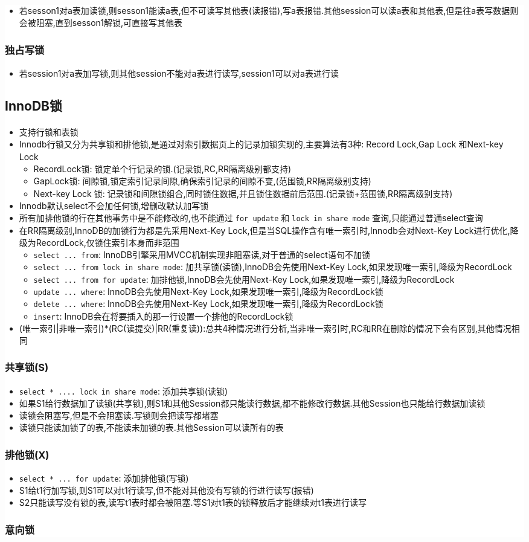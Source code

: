 

* 若sesson1对a表加读锁,则sesson1能读a表,但不可读写其他表(读报错),写a表报错.其他session可以读a表和其他表,但是往a表写数据则会被阻塞,直到sesson1解锁,可直接写其他表



### 独占写锁



* 若session1对a表加写锁,则其他session不能对a表进行读写,session1可以对a表进行读



## InnoDB锁



* 支持行锁和表锁
* Innodb行锁又分为共享锁和排他锁,是通过对索引数据页上的记录加锁实现的,主要算法有3种: Record Lock,Gap Lock 和Next-key Lock
  * RecordLock锁: 锁定单个行记录的锁.(记录锁,RC,RR隔离级别都支持)
  * GapLock锁: 间隙锁,锁定索引记录间隙,确保索引记录的间隙不变,(范围锁,RR隔离级别支持)
  * Next-key Lock 锁: 记录锁和间隙锁组合,同时锁住数据,并且锁住数据前后范围.(记录锁+范围锁,RR隔离级别支持)
* Innodb默认select不会加任何锁,增删改默认加写锁
* 所有加排他锁的行在其他事务中是不能修改的,也不能通过 `for update` 和 `lock in share mode` 查询,只能通过普通select查询
* 在RR隔离级别,InnoDB的加锁行为都是先采用Next-Key Lock,但是当SQL操作含有唯一索引时,Innodb会对Next-Key Lock进行优化,降级为RecordLock,仅锁住索引本身而非范围
  * `select ... from`: InnoDB引擎采用MVCC机制实现非阻塞读,对于普通的select语句不加锁
  * `select ... from lock in share mode`: 加共享锁(读锁),InnoDB会先使用Next-Key Lock,如果发现唯一索引,降级为RecordLock
  * `select ... from for update`: 加排他锁,InnoDB会先使用Next-Key Lock,如果发现唯一索引,降级为RecordLock
  * `update ... where`: InnoDB会先使用Next-Key Lock,如果发现唯一索引,降级为RecordLock锁
  * `delete ... where`: InnoDB会先使用Next-Key Lock,如果发现唯一索引,降级为RecordLock锁
  * `insert`: InnoDB会在将要插入的那一行设置一个排他的RecordLock锁
* (唯一索引|非唯一索引)*(RC(读提交)|RR(重复读)):总共4种情况进行分析,当非唯一索引时,RC和RR在删除的情况下会有区别,其他情况相同



### 共享锁(S)



* `select * .... lock in share mode`: 添加共享锁(读锁)
* 如果S1给行数据加了读锁(共享锁),则S1和其他Session都只能读行数据,都不能修改行数据.其他Session也只能给行数据加读锁
* 读锁会阻塞写,但是不会阻塞读.写锁则会把读写都堵塞
* 读锁只能读加锁了的表,不能读未加锁的表.其他Session可以读所有的表



### 排他锁(X)



* `select * ... for update`: 添加排他锁(写锁)
* S1给t1行加写锁,则S1可以对t1行读写,但不能对其他没有写锁的行进行读写(报错)
* S2只能读写没有锁的表,读写t1表时都会被阻塞.等S1对t1表的锁释放后才能继续对t1表进行读写



### 意向锁
